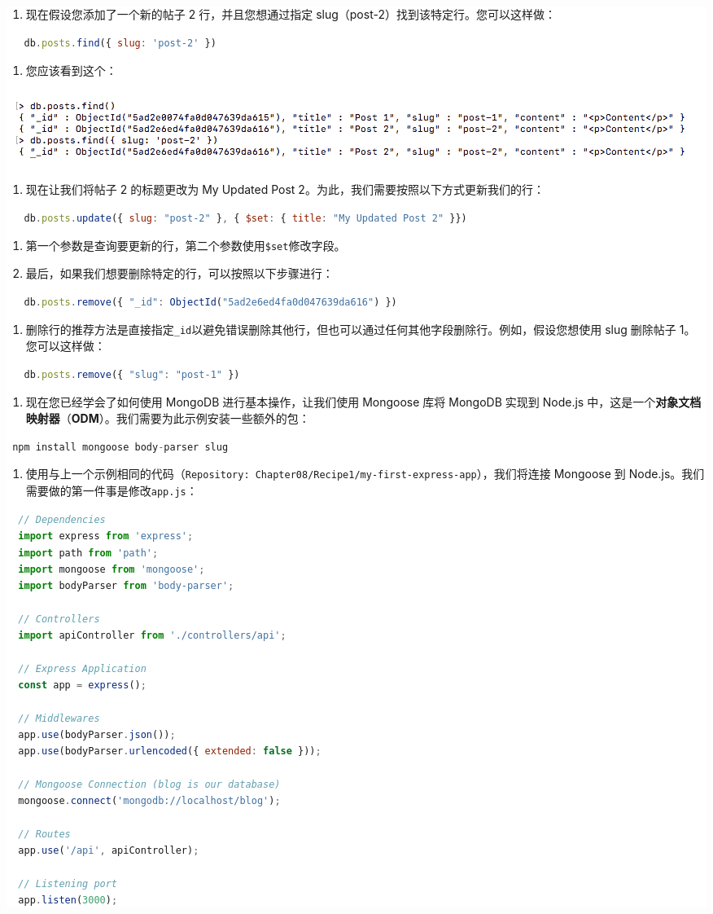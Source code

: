 1.  现在假设您添加了一个新的帖子 2 行，并且您想通过指定 slug（post-2）找到该特定行。您可以这样做：

```jsx
   db.posts.find({ slug: 'post-2' })
```

1.  您应该看到这个：

![](img/251b9d46-2fa3-44b0-8747-1efa66091936.png)

1.  现在让我们将帖子 2 的标题更改为 My Updated Post 2。为此，我们需要按照以下方式更新我们的行：

```jsx
   db.posts.update({ slug: "post-2" }, { $set: { title: "My Updated Post 2" }})
```

1.  第一个参数是查询要更新的行，第二个参数使用`$set`修改字段。

1.  最后，如果我们想要删除特定的行，可以按照以下步骤进行：

```jsx
   db.posts.remove({ "_id": ObjectId("5ad2e6ed4fa0d047639da616") })
```

1.  删除行的推荐方法是直接指定`_id`以避免错误删除其他行，但也可以通过任何其他字段删除行。例如，假设您想使用 slug 删除帖子 1。您可以这样做：

```jsx
   db.posts.remove({ "slug": "post-1" })
```

1.  现在您已经学会了如何使用 MongoDB 进行基本操作，让我们使用 Mongoose 库将 MongoDB 实现到 Node.js 中，这是一个**对象文档映射器**（**ODM**）。我们需要为此示例安装一些额外的包：

```jsx
 npm install mongoose body-parser slug
```

1.  使用与上一个示例相同的代码（`Repository: Chapter08/Recipe1/my-first-express-app`），我们将连接 Mongoose 到 Node.js。我们需要做的第一件事是修改`app.js`：

```jsx
  // Dependencies
  import express from 'express';
  import path from 'path';
  import mongoose from 'mongoose';
  import bodyParser from 'body-parser';

  // Controllers
  import apiController from './controllers/api';

  // Express Application
  const app = express();

  // Middlewares
  app.use(bodyParser.json());
  app.use(bodyParser.urlencoded({ extended: false }));

  // Mongoose Connection (blog is our database)
  mongoose.connect('mongodb://localhost/blog');

  // Routes
  app.use('/api', apiController);

  // Listening port
  app.listen(3000);
```
